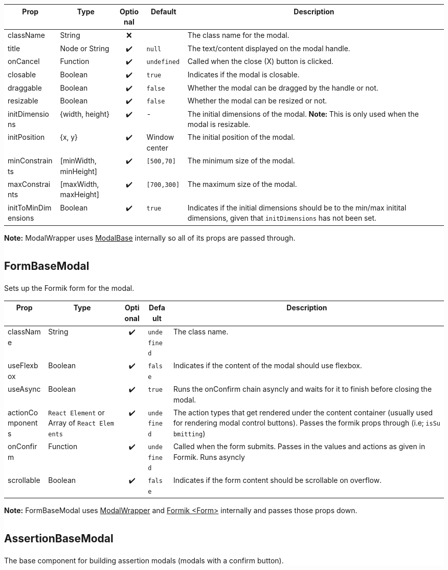 | Prop                | Type                  | Optional | Default       | Description                                                                                                                     |
|---------------------|-----------------------|:--------:|---------------|---------------------------------------------------------------------------------------------------------------------------------|
| className           | String                |    ❌     |               | The class name for the modal.                                                                                                   |
| title               | Node or String        |    ✔️     | `null`        | The text/content displayed on the modal handle.                                                                                 |
| onCancel            | Function              |    ✔️     | `undefined`   | Called when the close (X) button is clicked.                                                                                    |
| closable            | Boolean               |    ✔️     | `true`        | Indicates if the modal is closable.                                                                                             |
| draggable           | Boolean               |    ✔️     | `false`       | Whether the modal can be dragged by the handle or not.                                                                          |
| resizable           | Boolean               |    ✔️     | `false`       | Whether the modal can be resized or not.                                                                                        |
| initDimensions      | {width, height}       |    ✔️     | -             | The initial dimensions of the modal. **Note:** This is only used when the modal is resizable.                                   |
| initPosition        | {x, y}                |    ✔️     | Window center | The initial position of the modal.                                                                                              |
| minConstraints      | [minWidth, minHeight] |    ✔️     | `[500,70]`    | The minimum size of the modal.                                                                                                  |
| maxConstraints      | [maxWidth, maxHeight] |    ✔️     | `[700,300]`   | The maximum size of the modal.                                                                                                  |
| initToMinDimensions | Boolean               |    ✔️     | `true`        | Indicates if the initial dimensions should be to the min/max initital dimensions, given that `initDimensions` has not been set. |

**Note:** ModalWrapper uses [ModalBase](#modalbase) internally so all of its props are passed through.




## FormBaseModal

Sets up the Formik form for the modal.

| Prop             | Type                                         | Optional | Default     | Description                                                                                                                                                              |
|------------------|----------------------------------------------|:--------:|-------------|--------------------------------------------------------------------------------------------------------------------------------------------------------------------------|
| className        | String                                       |    ✔️     | `undefined` | The class name.                                                                                                                                                          |
| useFlexbox       | Boolean                                      |    ✔️     | `false`     | Indicates if the content of the modal should use flexbox.                                                                                                                |
| useAsync         | Boolean                                      |    ✔️     | `true`      | Runs the onConfirm chain asyncly and waits for it to finish before closing the modal.                                                                                    |
| actionComponents | `React Element` or Array of `React Elements` |    ✔️     | `undefined` | The action types that get rendered under the content container (usually used for rendering modal control buttons). Passes the formik props through (i.e; `isSubmitting`) |
| onConfirm        | Function                                     |    ✔️     | `undefined` | Called when the form submits. Passes in the values and actions as given in Formik. Runs asyncly                                                                          |
| scrollable       | Boolean                                      |    ✔️     | `false`     | Indicates if the form content should be scrollable on overflow.                                                                                                          |


**Note:** FormBaseModal uses [ModalWrapper](#modalwrapper) and [Formik \<Form\>](https://jaredpalmer.com/formik/docs/api/form) internally and passes those props down.




## AssertionBaseModal

The base component for building assertion modals (modals with a confirm button).
